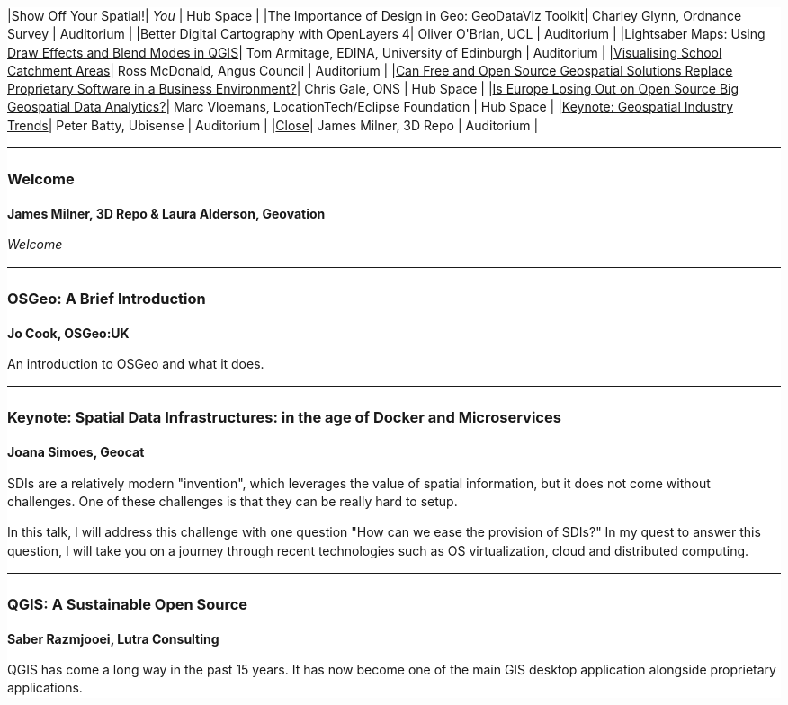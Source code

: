 |[Show Off Your Spatial!](abstracts.html#show-off-your-spatial)| *You* | Hub Space |
|[The Importance of Design in Geo: GeoDataViz Toolkit](abstracts.html#the-importance-of-design-in-geo-geodataviz-toolkit)| Charley Glynn, Ordnance Survey | Auditorium |
|[Better Digital Cartography with OpenLayers 4](abstracts.html#better-digital-cartography-with-openlayers-4)| Oliver O'Brian, UCL | Auditorium |
|[Lightsaber Maps: Using Draw Effects and Blend Modes in QGIS](abstracts.html#lightsaber-maps-using-draw-effects-and-blend-modes-in-qgis)| Tom Armitage, EDINA, University of Edinburgh | Auditorium |
|[Visualising School Catchment Areas](abstracts.html#visualising-school-catchment-areas)| Ross McDonald, Angus Council | Auditorium |
|[Can Free and Open Source Geospatial Solutions Replace Proprietary Software in a Business Environment?](abstracts.html#can-free-and-open-source-geospatial-solutions-replace-proprietary-software-in-a-business-environment)| Chris Gale, ONS | Hub Space |
|[Is Europe Losing Out on Open Source Big Geospatial Data Analytics?](abstracts.html#is-europe-losing-out-on-open-source-big-geospatial-data-analytics)| Marc Vloemans, LocationTech/Eclipse Foundation | Hub Space |
|[Keynote: Geospatial Industry Trends](abstracts.html#keynote-geospatial-industry-trends)| Peter Batty, Ubisense | Auditorium |
|[Close](abstracts.html#close)| James Milner, 3D Repo | Auditorium |

- - -

### Welcome

**James Milner, 3D Repo & Laura Alderson, Geovation**

*Welcome*

- - - 

### OSGeo: A Brief Introduction

**Jo Cook, OSGeo:UK**

An introduction to OSGeo and what it does. 

- - -

### Keynote: Spatial Data Infrastructures: in the age of Docker and Microservices

**Joana Simoes, Geocat**

SDIs are a relatively modern "invention", which leverages the value of spatial information, but it does not come without challenges.
One of these challenges is that they can be really hard to setup.

In this talk, I will address this challenge with one question "How can we ease the provision of SDIs?"
In my quest to answer this question, I will take you on a journey through recent technologies such as OS virtualization, cloud and distributed computing.

- - -

### QGIS: A Sustainable Open Source

**Saber Razmjooei, Lutra Consulting**

QGIS has come a long way in the past 15 years. It has now become one of the main GIS desktop application alongside proprietary applications.
